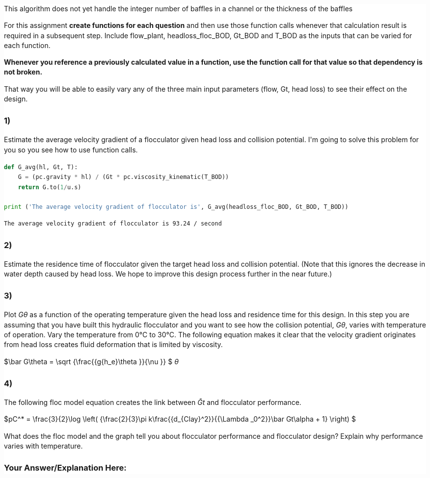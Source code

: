 This algorithm does not yet handle the integer number of baffles in a channel or the thickness of the baffles

For this assignment **create functions for each question** and then use those function calls whenever that calculation result is required in a subsequent step. Include flow_plant, headloss_floc_BOD, Gt_BOD and T_BOD as the inputs that can be varied for each function.

__Whenever you reference a previously calculated value in a function, use the function call for that value so that dependency is not broken.__

That way you will be able to easily vary any of the three main input parameters (flow, Gt, head loss) to see their effect on the design.

### 1) 

Estimate the average velocity gradient of a flocculator given head loss and collision potential. I'm going to solve this problem for you so you see how to use function calls.


```python
def G_avg(hl, Gt, T):
    G = (pc.gravity * hl) / (Gt * pc.viscosity_kinematic(T_BOD))
    return G.to(1/u.s)

print ('The average velocity gradient of flocculator is', G_avg(headloss_floc_BOD, Gt_BOD, T_BOD))
```

    The average velocity gradient of flocculator is 93.24 / second
    

### 2)
Estimate the residence time of flocculator given the target head loss and collision potential. (Note that this ignores the decrease in water depth caused by head loss. We hope to improve this design process further in the near future.)

### 3)
Plot $G\theta$ as a function of the operating temperature given the head loss and residence time for this design. In this step you are assuming that you have built this hydraulic flocculator and you want to see how the collision potential, $G\theta$, varies with temperature of operation.  Vary the temperature from 0°C to 30°C. The following equation makes it clear that the velocity gradient originates from head loss creates fluid deformation that is limited by viscosity.

$\bar G\theta  = \sqrt {\frac{{g{h_e}\theta }}{\nu }} $
$\theta$

### 4)
The following floc model equation creates the link between $\bar Gt$ and flocculator performance.

$pC^* = \frac{3}{2}\log \left( {\frac{2}{3}\pi k\frac{{d_{Clay}^2}}{{\Lambda _0^2}}\bar Gt\alpha  + 1} \right) $

What does the floc model and the graph tell you about flocculator performance and flocculator design? Explain why performance varies with temperature. 

### Your Answer/Explanation Here:
